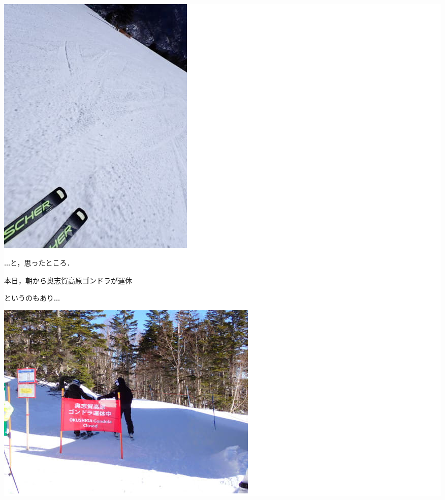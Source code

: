 ![0178f4f79b7b139f18b6f70effc57639.jpg](images/0178f4f79b7b139f18b6f70effc57639.jpg)







…と，思ったところ．


本日，朝から奥志賀高原ゴンドラが運休


というのもあり…




![0c4c9a6161f13b2530629ddfd75b4c43.jpg](images/0c4c9a6161f13b2530629ddfd75b4c43.jpg)
